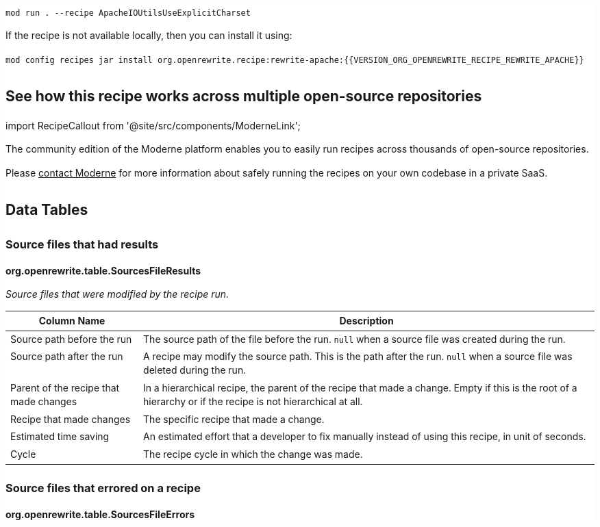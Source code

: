 ```shell title="shell"
mod run . --recipe ApacheIOUtilsUseExplicitCharset
```

If the recipe is not available locally, then you can install it using:
```shell
mod config recipes jar install org.openrewrite.recipe:rewrite-apache:{{VERSION_ORG_OPENREWRITE_RECIPE_REWRITE_APACHE}}
```
</TabItem>
</Tabs>

## See how this recipe works across multiple open-source repositories

import RecipeCallout from '@site/src/components/ModerneLink';

<RecipeCallout link="https://app.moderne.io/recipes/org.openrewrite.apache.commons.io.ApacheIOUtilsUseExplicitCharset" />

The community edition of the Moderne platform enables you to easily run recipes across thousands of open-source repositories.

Please [contact Moderne](https://moderne.io/product) for more information about safely running the recipes on your own codebase in a private SaaS.
## Data Tables

<Tabs groupId="data-tables">
<TabItem value="org.openrewrite.table.SourcesFileResults" label="SourcesFileResults">

### Source files that had results
**org.openrewrite.table.SourcesFileResults**

_Source files that were modified by the recipe run._

| Column Name | Description |
| ----------- | ----------- |
| Source path before the run | The source path of the file before the run. `null` when a source file was created during the run. |
| Source path after the run | A recipe may modify the source path. This is the path after the run. `null` when a source file was deleted during the run. |
| Parent of the recipe that made changes | In a hierarchical recipe, the parent of the recipe that made a change. Empty if this is the root of a hierarchy or if the recipe is not hierarchical at all. |
| Recipe that made changes | The specific recipe that made a change. |
| Estimated time saving | An estimated effort that a developer to fix manually instead of using this recipe, in unit of seconds. |
| Cycle | The recipe cycle in which the change was made. |

</TabItem>

<TabItem value="org.openrewrite.table.SourcesFileErrors" label="SourcesFileErrors">

### Source files that errored on a recipe
**org.openrewrite.table.SourcesFileErrors**
